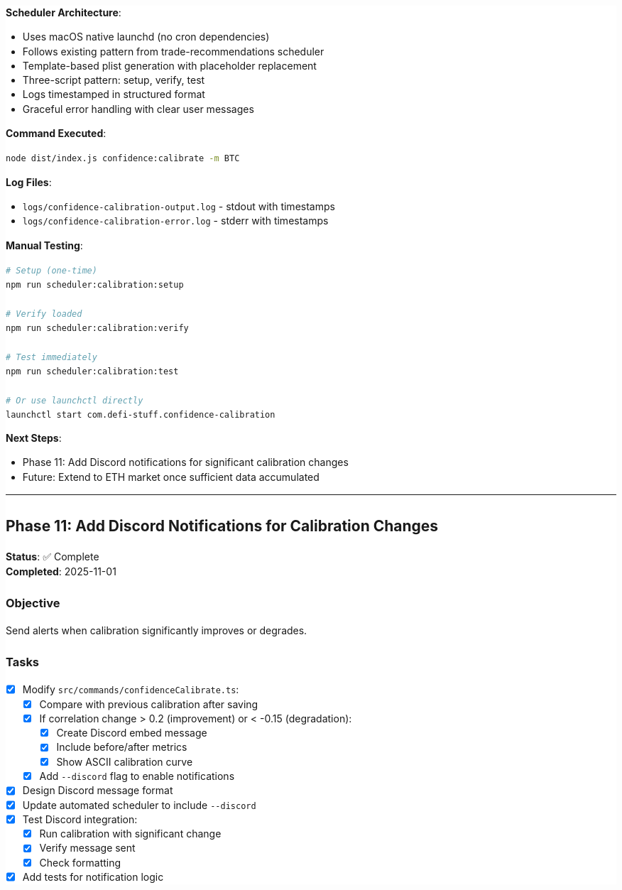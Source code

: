 **Scheduler Architecture**:
- Uses macOS native launchd (no cron dependencies)
- Follows existing pattern from trade-recommendations scheduler
- Template-based plist generation with placeholder replacement
- Three-script pattern: setup, verify, test
- Logs timestamped in structured format
- Graceful error handling with clear user messages

**Command Executed**:
```bash
node dist/index.js confidence:calibrate -m BTC
```

**Log Files**:
- `logs/confidence-calibration-output.log` - stdout with timestamps
- `logs/confidence-calibration-error.log` - stderr with timestamps

**Manual Testing**:
```bash
# Setup (one-time)
npm run scheduler:calibration:setup

# Verify loaded
npm run scheduler:calibration:verify

# Test immediately
npm run scheduler:calibration:test

# Or use launchctl directly
launchctl start com.defi-stuff.confidence-calibration
```

**Next Steps**:
- Phase 11: Add Discord notifications for significant calibration changes
- Future: Extend to ETH market once sufficient data accumulated

---

## Phase 11: Add Discord Notifications for Calibration Changes

**Status**: ✅ Complete  
**Completed**: 2025-11-01

### Objective
Send alerts when calibration significantly improves or degrades.

### Tasks
- [x] Modify `src/commands/confidenceCalibrate.ts`:
  - [x] Compare with previous calibration after saving
  - [x] If correlation change > 0.2 (improvement) or < -0.15 (degradation):
    - [x] Create Discord embed message
    - [x] Include before/after metrics
    - [x] Show ASCII calibration curve
  - [x] Add `--discord` flag to enable notifications
- [x] Design Discord message format
- [x] Update automated scheduler to include `--discord`
- [x] Test Discord integration:
  - [x] Run calibration with significant change
  - [x] Verify message sent
  - [x] Check formatting
- [x] Add tests for notification logic
